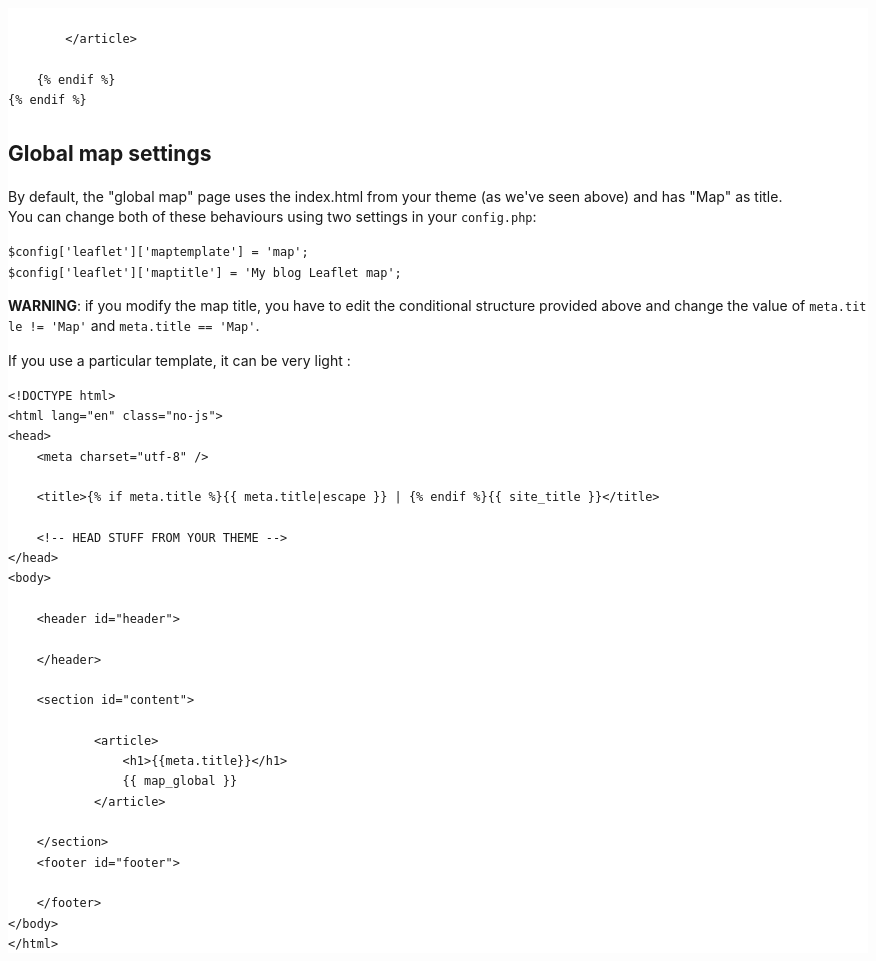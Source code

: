 ```

        </article>

    {% endif %}
{% endif %}
```

## Global map settings

By default, the "global map" page uses the index.html from your theme (as we've seen above) and has "Map" as title.  
You can change both of these behaviours using two settings in your `config.php`:
```
$config['leaflet']['maptemplate'] = 'map';
$config['leaflet']['maptitle'] = 'My blog Leaflet map';
```

__WARNING__: if you modify the map title, you have to edit the conditional structure provided above and change the value of `meta.title != 'Map'` and `meta.title == 'Map'`.

If you use a particular template, it can be very light :
```
<!DOCTYPE html>
<html lang="en" class="no-js">
<head>
    <meta charset="utf-8" />
    
    <title>{% if meta.title %}{{ meta.title|escape }} | {% endif %}{{ site_title }}</title>

    <!-- HEAD STUFF FROM YOUR THEME -->
</head>
<body>

    <header id="header">

    </header>

    <section id="content">       

            <article>
                <h1>{{meta.title}}</h1>
                {{ map_global }}
            </article>

    </section>
    <footer id="footer">

    </footer>  
</body>
</html>
```
